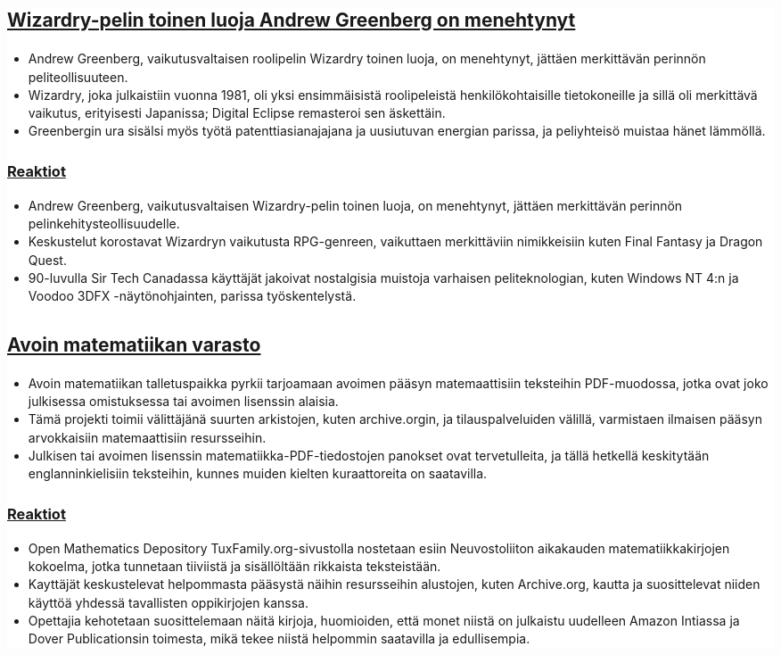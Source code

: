 ## [Wizardry-pelin toinen luoja Andrew Greenberg on menehtynyt](https://www.timeextension.com/news/2024/09/wizardry-co-creator-andrew-greenberg-has-passed-away)

- Andrew Greenberg, vaikutusvaltaisen roolipelin Wizardry toinen luoja, on menehtynyt, jättäen merkittävän perinnön peliteollisuuteen.
- Wizardry, joka julkaistiin vuonna 1981, oli yksi ensimmäisistä roolipeleistä henkilökohtaisille tietokoneille ja sillä oli merkittävä vaikutus, erityisesti Japanissa; Digital Eclipse remasteroi sen äskettäin.
- Greenbergin ura sisälsi myös työtä patenttiasianajajana ja uusiutuvan energian parissa, ja peliyhteisö muistaa hänet lämmöllä.

### [Reaktiot](https://news.ycombinator.com/item?id=41431177)

- Andrew Greenberg, vaikutusvaltaisen Wizardry-pelin toinen luoja, on menehtynyt, jättäen merkittävän perinnön pelinkehitysteollisuudelle.
- Keskustelut korostavat Wizardryn vaikutusta RPG-genreen, vaikuttaen merkittäviin nimikkeisiin kuten Final Fantasy ja Dragon Quest.
- 90-luvulla Sir Tech Canadassa käyttäjät jakoivat nostalgisia muistoja varhaisen peliteknologian, kuten Windows NT 4:n ja Voodoo 3DFX -näytönohjainten, parissa työskentelystä.

## [Avoin matematiikan varasto](https://openmathdep.tuxfamily.org/)

- Avoin matematiikan talletuspaikka pyrkii tarjoamaan avoimen pääsyn matemaattisiin teksteihin PDF-muodossa, jotka ovat joko julkisessa omistuksessa tai avoimen lisenssin alaisia.
- Tämä projekti toimii välittäjänä suurten arkistojen, kuten archive.orgin, ja tilauspalveluiden välillä, varmistaen ilmaisen pääsyn arvokkaisiin matemaattisiin resursseihin.
- Julkisen tai avoimen lisenssin matematiikka-PDF-tiedostojen panokset ovat tervetulleita, ja tällä hetkellä keskitytään englanninkielisiin teksteihin, kunnes muiden kielten kuraattoreita on saatavilla.

### [Reaktiot](https://news.ycombinator.com/item?id=41429515)

- Open Mathematics Depository TuxFamily.org-sivustolla nostetaan esiin Neuvostoliiton aikakauden matematiikkakirjojen kokoelma, jotka tunnetaan tiiviistä ja sisällöltään rikkaista teksteistään.
- Kayttäjät keskustelevat helpommasta pääsystä näihin resursseihin alustojen, kuten Archive.org, kautta ja suosittelevat niiden käyttöä yhdessä tavallisten oppikirjojen kanssa.
- Opettajia kehotetaan suosittelemaan näitä kirjoja, huomioiden, että monet niistä on julkaistu uudelleen Amazon Intiassa ja Dover Publicationsin toimesta, mikä tekee niistä helpommin saatavilla ja edullisempia.

<head>
  <meta property="og:title" content="Onko minun siniseni sinun sinisesi?" />
  <meta property="og:type" content="website" />
  <meta property="og:image" content="https://og.cho.sh/api/og/?title=Onko%20minun%20siniseni%20sinun%20sinisesi%3F&subheading=tiistaina%203.%20syyskuuta%202024%3A%20Hacker%20News%20yhteenveto" />
</head>
